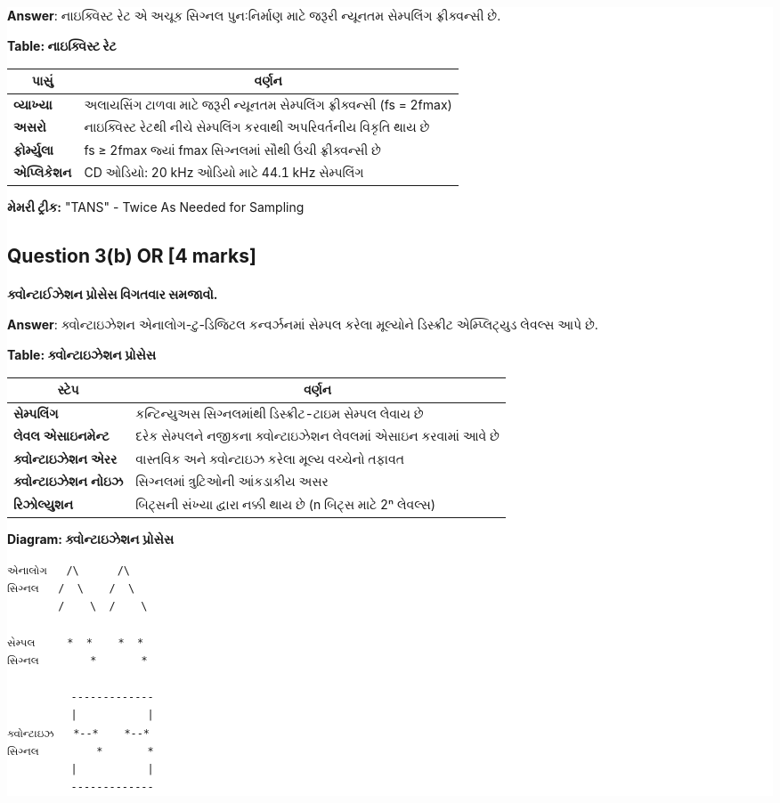**Answer**:
નાઇક્વિસ્ટ રેટ એ અચૂક સિગ્નલ પુનઃનિર્માણ માટે જરૂરી ન્યૂનતમ સેમ્પલિંગ ફ્રીક્વન્સી છે.

**Table: નાઇક્વિસ્ટ રેટ**

| પાસું | વર્ણન |
|------|------|
| **વ્યાખ્યા** | અલાયસિંગ ટાળવા માટે જરૂરી ન્યૂનતમ સેમ્પલિંગ ફ્રીક્વન્સી (fs = 2fmax) |
| **અસરો** | નાઇક્વિસ્ટ રેટથી નીચે સેમ્પલિંગ કરવાથી અપરિવર્તનીય વિકૃતિ થાય છે |
| **ફોર્મ્યુલા** | fs ≥ 2fmax જ્યાં fmax સિગ્નલમાં સૌથી ઉંચી ફ્રીક્વન્સી છે |
| **એપ્લિકેશન** | CD ઓડિયો: 20 kHz ઓડિયો માટે 44.1 kHz સેમ્પલિંગ |

**મેમરી ટ્રીક:** "TANS" - Twice As Needed for Sampling

## Question 3(b) OR [4 marks]

**ક્વોન્ટાઈઝેશન પ્રોસેસ વિગતવાર સમજાવો.**

**Answer**:
ક્વોન્ટાઇઝેશન એનાલોગ-ટુ-ડિજિટલ કન્વર્ઝનમાં સેમ્પલ કરેલા મૂલ્યોને ડિસ્ક્રીટ એમ્પ્લિટ્યુડ લેવલ્સ આપે છે.

**Table: ક્વોન્ટાઇઝેશન પ્રોસેસ**

| સ્ટેપ | વર્ણન |
|------|------|
| **સેમ્પલિંગ** | કન્ટિન્યુઅસ સિગ્નલમાંથી ડિસ્ક્રીટ-ટાઇમ સેમ્પલ લેવાય છે |
| **લેવલ એસાઇનમેન્ટ** | દરેક સેમ્પલને નજીકના ક્વોન્ટાઇઝેશન લેવલમાં એસાઇન કરવામાં આવે છે |
| **ક્વોન્ટાઇઝેશન એરર** | વાસ્તવિક અને ક્વોન્ટાઇઝ કરેલા મૂલ્ય વચ્ચેનો તફાવત |
| **ક્વોન્ટાઇઝેશન નોઇઝ** | સિગ્નલમાં ત્રુટિઓની આંકડાકીય અસર |
| **રિઝોલ્યુશન** | બિટ્સની સંખ્યા દ્વારા નક્કી થાય છે (n બિટ્સ માટે 2ⁿ લેવલ્સ) |

**Diagram: ક્વોન્ટાઇઝેશન પ્રોસેસ**

```goat
એનાલોગ   /\      /\
સિગ્નલ   /  \    /  \
        /    \  /    \

સેમ્પલ     *  *    *  *
સિગ્નલ        *       *

          -------------
          |           |
ક્વોન્ટાઇઝ   *--*    *--*
સિગ્નલ         *       *
          |           |
          -------------
```
